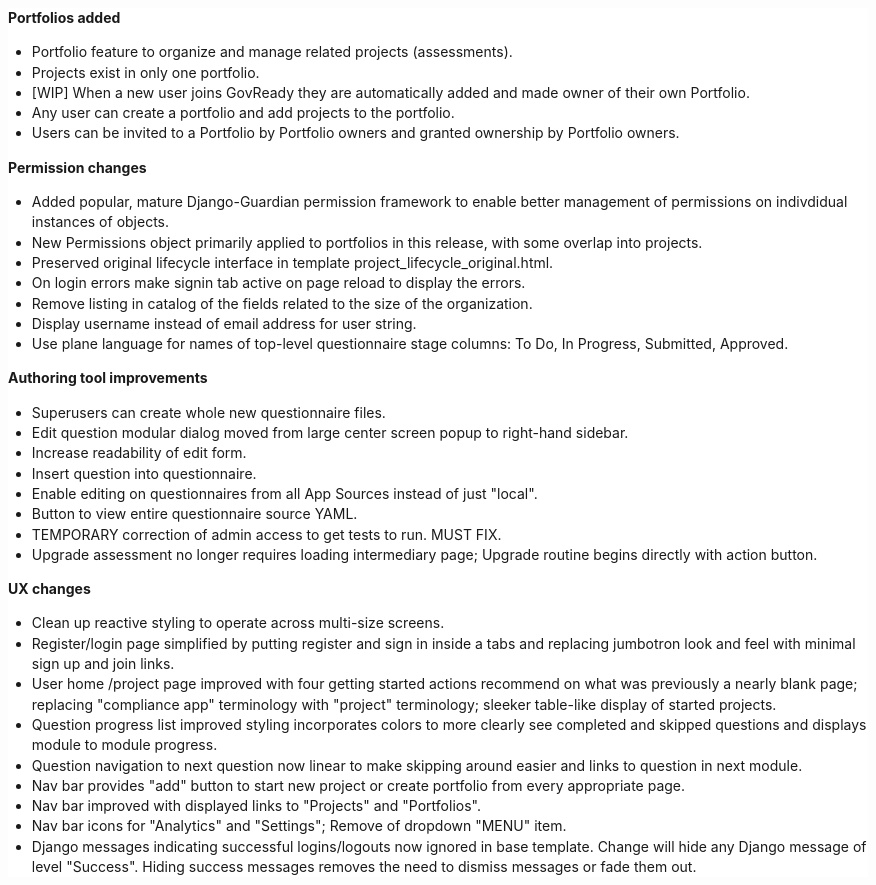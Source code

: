 **Portfolios added**

* Portfolio feature to organize and manage related projects (assessments).
* Projects exist in only one portfolio.
* [WIP] When a new user joins GovReady they are automatically added and made owner of their own Portfolio.
* Any user can create a portfolio and add projects to the portfolio.
* Users can be invited to a Portfolio by Portfolio owners and granted ownership by Portfolio owners.

**Permission changes**

* Added popular, mature Django-Guardian permission framework to enable better management of permissions on indivdidual instances of objects.
* New Permissions object primarily applied to portfolios in this release, with some overlap into projects.
* Preserved original lifecycle interface in template project_lifecycle_original.html.
* On login errors make signin tab active on page reload to display the errors.
* Remove listing in catalog of the fields related to the size of the organization.
* Display username instead of email address for user string.
* Use plane language for names of top-level questionnaire stage columns: To Do, In Progress, Submitted, Approved.

**Authoring tool improvements**

* Superusers can create whole new questionnaire files.
* Edit question modular dialog moved from large center screen popup to right-hand sidebar.
* Increase readability of edit form.
* Insert question into questionnaire.
* Enable editing on questionnaires from all App Sources instead of just "local".
* Button to view entire questionnaire source YAML.
* TEMPORARY correction of admin access to get tests to run. MUST FIX.
* Upgrade assessment no longer requires loading intermediary page; Upgrade routine begins directly with action button.

**UX changes**

* Clean up reactive styling to operate across multi-size screens.
* Register/login page simplified by putting register and sign in inside a tabs and replacing jumbotron look and feel with minimal sign up and join links.
* User home /project page improved with four getting started actions recommend on what was previously a nearly blank page; replacing "compliance app" terminology with "project" terminology; sleeker table-like display of started projects.
* Question progress list improved styling incorporates colors to more clearly see completed and skipped questions and displays module to module progress.
* Question navigation to next question now linear to make skipping around easier and links to question in next module.
* Nav bar provides "add" button to start new project or create portfolio from every appropriate page.
* Nav bar improved with displayed links to "Projects" and "Portfolios".
* Nav bar icons for "Analytics" and "Settings"; Remove of dropdown "MENU" item.
* Django messages indicating successful logins/logouts now ignored in base template. Change will hide any Django message of level "Success". Hiding success messages removes the need to dismiss messages or fade them out.
